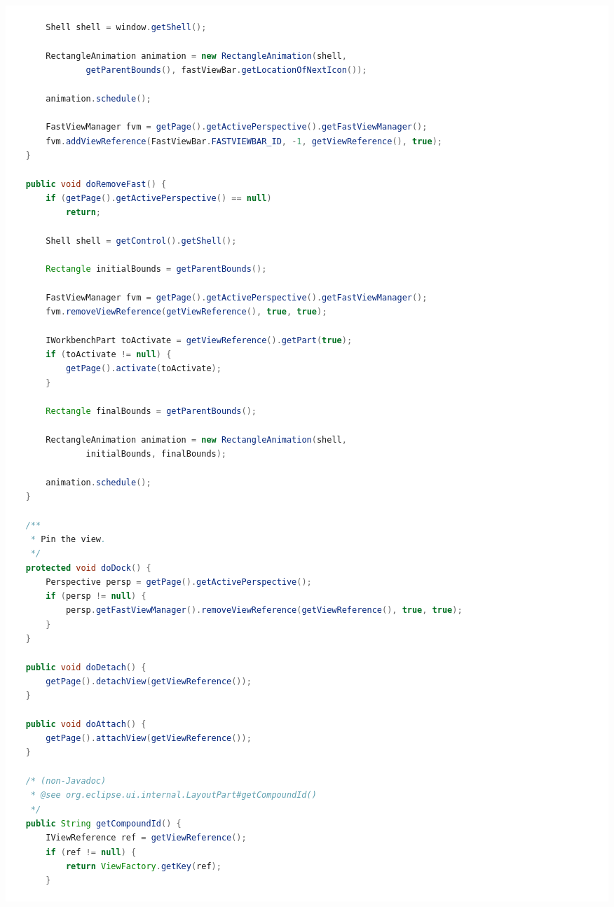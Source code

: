 ```java

        Shell shell = window.getShell();

        RectangleAnimation animation = new RectangleAnimation(shell,
                getParentBounds(), fastViewBar.getLocationOfNextIcon());

        animation.schedule();

        FastViewManager fvm = getPage().getActivePerspective().getFastViewManager();
        fvm.addViewReference(FastViewBar.FASTVIEWBAR_ID, -1, getViewReference(), true);
    }

    public void doRemoveFast() {
        if (getPage().getActivePerspective() == null)
            return;

        Shell shell = getControl().getShell();

        Rectangle initialBounds = getParentBounds();

        FastViewManager fvm = getPage().getActivePerspective().getFastViewManager();
        fvm.removeViewReference(getViewReference(), true, true);

        IWorkbenchPart toActivate = getViewReference().getPart(true);
        if (toActivate != null) {
            getPage().activate(toActivate);
        }

        Rectangle finalBounds = getParentBounds();

        RectangleAnimation animation = new RectangleAnimation(shell,
                initialBounds, finalBounds);

        animation.schedule();
    }

    /**
     * Pin the view.
     */
    protected void doDock() {
    	Perspective persp = getPage().getActivePerspective();
    	if (persp != null) {
    		persp.getFastViewManager().removeViewReference(getViewReference(), true, true);
    	}
    }
    
    public void doDetach() {
    	getPage().detachView(getViewReference());
    }
    		
    public void doAttach() {
    	getPage().attachView(getViewReference());
    }

    /* (non-Javadoc)
     * @see org.eclipse.ui.internal.LayoutPart#getCompoundId()
     */
    public String getCompoundId() {
        IViewReference ref = getViewReference();
        if (ref != null) {
			return ViewFactory.getKey(ref);
		}
        
```